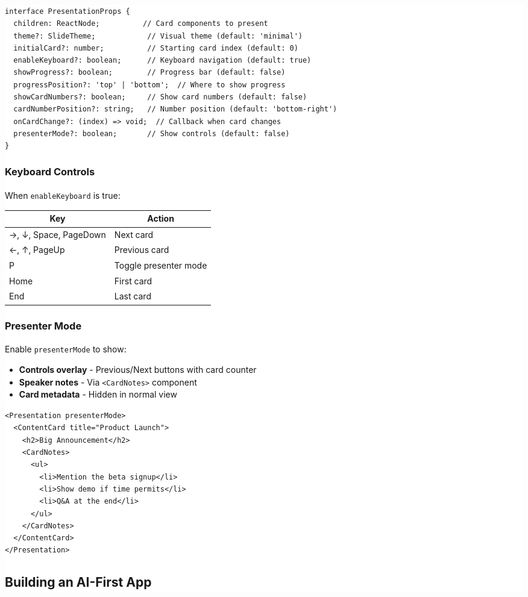 ```tsx
interface PresentationProps {
  children: ReactNode;          // Card components to present
  theme?: SlideTheme;            // Visual theme (default: 'minimal')
  initialCard?: number;          // Starting card index (default: 0)
  enableKeyboard?: boolean;      // Keyboard navigation (default: true)
  showProgress?: boolean;        // Progress bar (default: false)
  progressPosition?: 'top' | 'bottom';  // Where to show progress
  showCardNumbers?: boolean;     // Show card numbers (default: false)
  cardNumberPosition?: string;   // Number position (default: 'bottom-right')
  onCardChange?: (index) => void;  // Callback when card changes
  presenterMode?: boolean;       // Show controls (default: false)
}
```

### Keyboard Controls

When `enableKeyboard` is true:

| Key | Action |
|-----|--------|
| →, ↓, Space, PageDown | Next card |
| ←, ↑, PageUp | Previous card |
| P | Toggle presenter mode |
| Home | First card |
| End | Last card |

### Presenter Mode

Enable `presenterMode` to show:
- **Controls overlay** - Previous/Next buttons with card counter
- **Speaker notes** - Via `<CardNotes>` component
- **Card metadata** - Hidden in normal view

```tsx
<Presentation presenterMode>
  <ContentCard title="Product Launch">
    <h2>Big Announcement</h2>
    <CardNotes>
      <ul>
        <li>Mention the beta signup</li>
        <li>Show demo if time permits</li>
        <li>Q&A at the end</li>
      </ul>
    </CardNotes>
  </ContentCard>
</Presentation>
```

## Building an AI-First App
